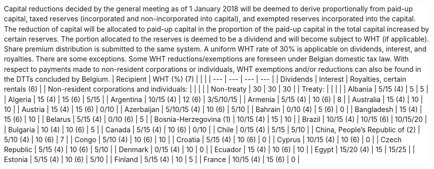 Capital reductions decided by the general meeting as of 1 January 2018 will be deemed to derive proportionally from paid-up capital, taxed reserves (incorporated and non-incorporated into capital), and exempted reserves incorporated into the capital. The reduction of capital will be allocated to paid-up capital in the proportion of the paid-up capital in the total capital increased by certain reserves. The portion allocated to the reserves is deemed to be a dividend and will become subject to WHT (if applicable). Share premium distribution is submitted to the same system.
A uniform WHT rate of 30% is applicable on dividends, interest, and royalties. There are some exceptions.
Some WHT reductions/exemptions are foreseen under Belgian domestic tax law.
With respect to payments made to non-resident corporations or individuals, WHT exemptions and/or reductions can also be found in the DTTs concluded by Belgium.
| Recipient | WHT (%) (7) | | |
| --- | --- | --- | --- |
| Dividends | Interest | Royalties, certain rentals (6) |
| Non-resident corporations and individuals: |  |  |  |
| Non-treaty | 30 | 30 | 30 |
| Treaty: |  |  |  |
| Albania | 5/15 (4) | 5 | 5 |
| Algeria | 15 (4) | 15 (6) | 5/15 |
| Argentina | 10/15 (4) | 12 (6) | 3/5/10/15 |
| Armenia | 5/15 (4) | 10 (6) | 8 |
| Australia | 15 (4) | 10 | 10 |
| Austria | 15 (4) | 15 (6) | 0/10 |
| Azerbaijan | 5/10/15 (4) | 10 (6) | 5/10 |
| Bahrain | 0/10 (4) | 5 (6) | 0 |
| Bangladesh | 15 (4) | 15 (6) | 10 |
| Belarus | 5/15 (4) | 0/10 (6) | 5 |
| Bosnia-Herzegovina (1) | 10/15 (4) | 15 | 10 |
| Brazil | 10/15 (4) | 10/15 (6) | 10/15/20 |
| Bulgaria | 10 (4) | 10 (6) | 5 |
| Canada | 5/15 (4) | 10 (6) | 0/10 |
| Chile | 0/15 (4) | 5/15 | 5/10 |
| China, People’s Republic of (2) | 5/10 (4) | 10 (6) | 7 |
| Congo | 5/10 (4) | 10 (6) | 10 |
| Croatia | 5/15 (4) | 10 (6) | 0 |
| Cyprus | 10/15 (4) | 10 (6) | 0 |
| Czech Republic | 5/15 (4) | 10 (6) | 5/10 |
| Denmark | 0/15 (4) | 10 | 0 |
| Ecuador | 15 (4) | 10 (6) | 10 |
| Egypt | 15/20 (4) | 15 | 15/25 |
| Estonia | 5/15 (4) | 10 (6) | 5/10 |
| Finland | 5/15 (4) | 10 | 5 |
| France | 10/15 (4) | 15 (6) | 0 |